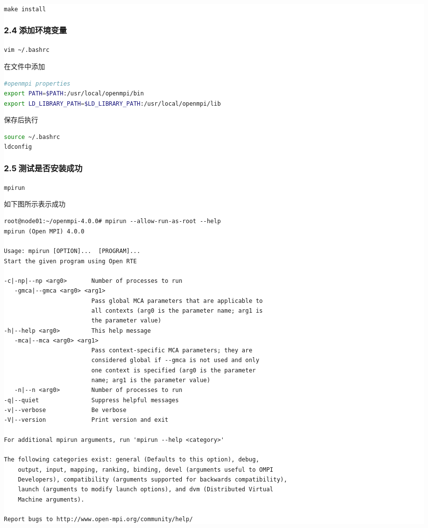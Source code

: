 ```
make install
```



### 2.4 添加环境变量

```bash
vim ~/.bashrc
```

在文件中添加

```bash
#openmpi properties
export PATH=$PATH:/usr/local/openmpi/bin
export LD_LIBRARY_PATH=$LD_LIBRARY_PATH:/usr/local/openmpi/lib
```

保存后执行

```bash
source ~/.bashrc
ldconfig
```

### 2.5 测试是否安装成功

```bash
mpirun
```

如下图所示表示成功

```
root@node01:~/openmpi-4.0.0# mpirun --allow-run-as-root --help
mpirun (Open MPI) 4.0.0

Usage: mpirun [OPTION]...  [PROGRAM]...
Start the given program using Open RTE

-c|-np|--np <arg0>       Number of processes to run
   -gmca|--gmca <arg0> <arg1>  
                         Pass global MCA parameters that are applicable to
                         all contexts (arg0 is the parameter name; arg1 is
                         the parameter value)
-h|--help <arg0>         This help message
   -mca|--mca <arg0> <arg1>  
                         Pass context-specific MCA parameters; they are
                         considered global if --gmca is not used and only
                         one context is specified (arg0 is the parameter
                         name; arg1 is the parameter value)
   -n|--n <arg0>         Number of processes to run
-q|--quiet               Suppress helpful messages
-v|--verbose             Be verbose
-V|--version             Print version and exit

For additional mpirun arguments, run 'mpirun --help <category>'

The following categories exist: general (Defaults to this option), debug,
    output, input, mapping, ranking, binding, devel (arguments useful to OMPI
    Developers), compatibility (arguments supported for backwards compatibility),
    launch (arguments to modify launch options), and dvm (Distributed Virtual
    Machine arguments).

Report bugs to http://www.open-mpi.org/community/help/
```
